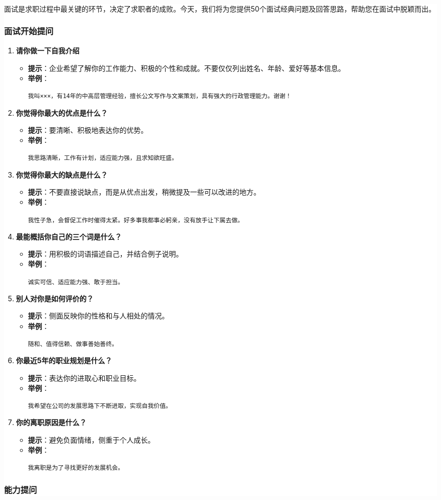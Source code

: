 面试是求职过程中最关键的环节，决定了求职者的成败。今天，我们将为您提供50个面试经典问题及回答思路，帮助您在面试中脱颖而出。

### 面试开始提问

1. **请你做一下自我介绍**
   - **提示**：企业希望了解你的工作能力、积极的个性和成就。不要仅仅列出姓名、年龄、爱好等基本信息。
   - **举例**：
     ```markdown
     我叫×××，有14年的中高层管理经验，擅长公文写作与文案策划，具有强大的行政管理能力。谢谢！
     ```

2. **你觉得你最大的优点是什么？**
   - **提示**：要清晰、积极地表达你的优势。
   - **举例**：
     ```markdown
     我思路清晰，工作有计划，适应能力强，且求知欲旺盛。
     ```

3. **你觉得你最大的缺点是什么？**
   - **提示**：不要直接说缺点，而是从优点出发，稍微提及一些可以改进的地方。
   - **举例**：
     ```markdown
     我性子急，会督促工作时催得太紧。好多事我都事必躬亲，没有放手让下属去做。
     ```

4. **最能概括你自己的三个词是什么？**
   - **提示**：用积极的词语描述自己，并结合例子说明。
   - **举例**：
     ```markdown
     诚实可信、适应能力强、敢于担当。
     ```

5. **别人对你是如何评价的？**
   - **提示**：侧面反映你的性格和与人相处的情况。
   - **举例**：
     ```markdown
     随和、值得信赖、做事善始善终。
     ```

6. **你最近5年的职业规划是什么？**
   - **提示**：表达你的进取心和职业目标。
   - **举例**：
     ```markdown
     我希望在公司的发展思路下不断进取，实现自我价值。
     ```

7. **你的离职原因是什么？**
   - **提示**：避免负面情绪，侧重于个人成长。
   - **举例**：
     ```markdown
     我离职是为了寻找更好的发展机会。
     ```

### 能力提问
